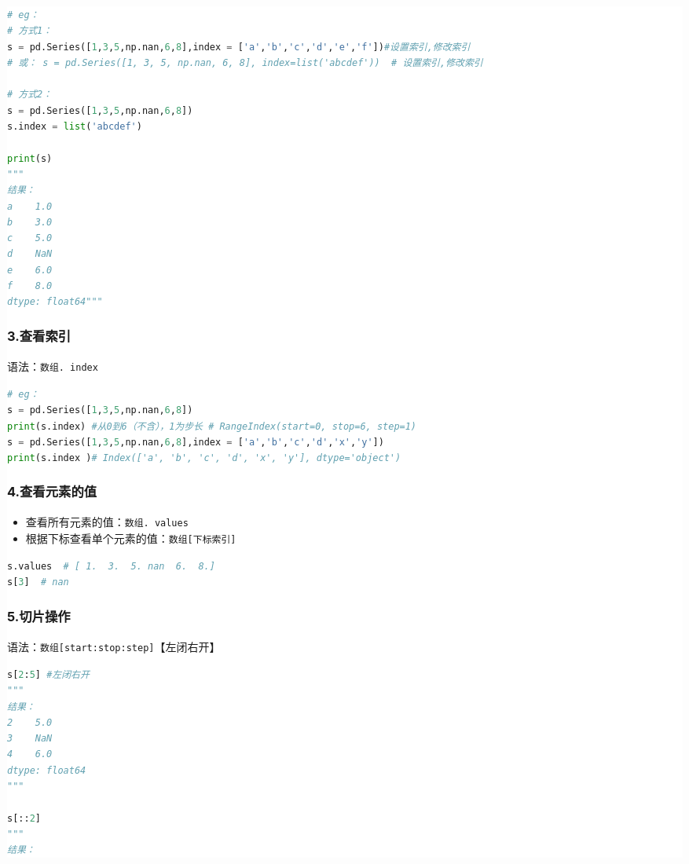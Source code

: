 
```python
# eg：
# 方式1：
s = pd.Series([1,3,5,np.nan,6,8],index = ['a','b','c','d','e','f'])#设置索引,修改索引
# 或： s = pd.Series([1, 3, 5, np.nan, 6, 8], index=list('abcdef'))  # 设置索引,修改索引

# 方式2：
s = pd.Series([1,3,5,np.nan,6,8])
s.index = list('abcdef')

print(s)
"""
结果：
a    1.0
b    3.0
c    5.0
d    NaN
e    6.0
f    8.0
dtype: float64"""
```



### 3.查看索引

语法：`数组. index`


```python
# eg：
s = pd.Series([1,3,5,np.nan,6,8])
print(s.index) #从0到6（不含），1为步长 # RangeIndex(start=0, stop=6, step=1)
s = pd.Series([1,3,5,np.nan,6,8],index = ['a','b','c','d','x','y'])
print(s.index )# Index(['a', 'b', 'c', 'd', 'x', 'y'], dtype='object')
```



### 4.查看元素的值

- 查看所有元素的值：`数组. values`
- 根据下标查看单个元素的值：`数组[下标索引]`


```python
s.values  # [ 1.  3.  5. nan  6.  8.]
s[3]  # nan
```



### 5.切片操作

语法：`数组[start:stop:step]`【左闭右开】


```python
s[2:5] #左闭右开
"""
结果：
2    5.0
3    NaN
4    6.0
dtype: float64
"""

s[::2]
"""
结果：
```